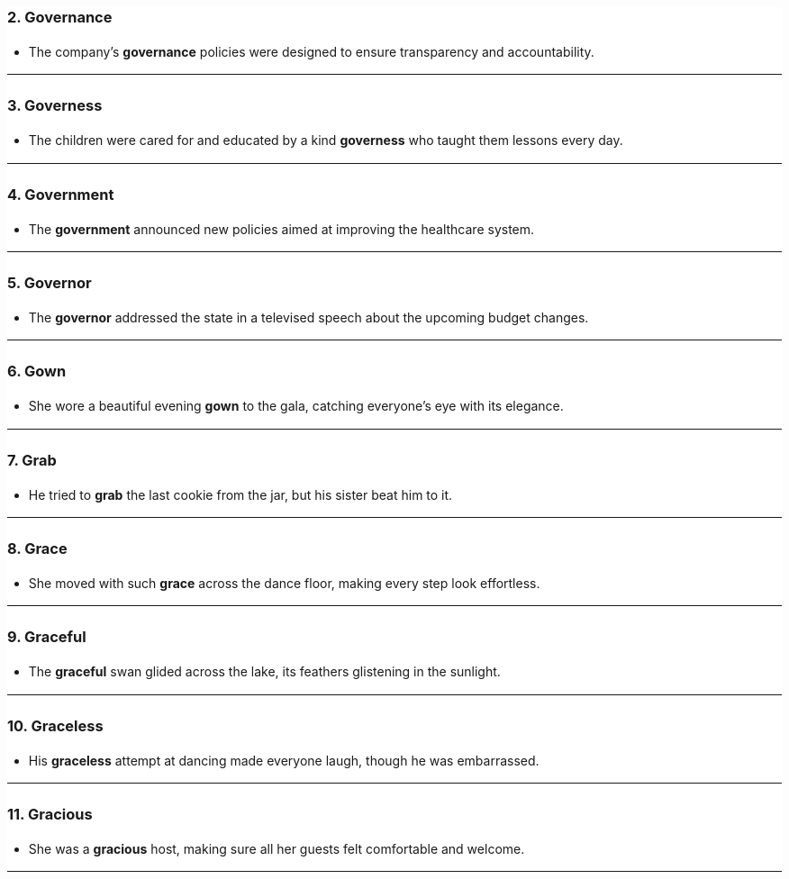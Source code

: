 
### 2. **Governance**  
- The company’s **governance** policies were designed to ensure transparency and accountability.  

---

### 3. **Governess**  
- The children were cared for and educated by a kind **governess** who taught them lessons every day.  

---

### 4. **Government**  
- The **government** announced new policies aimed at improving the healthcare system.  

---

### 5. **Governor**  
- The **governor** addressed the state in a televised speech about the upcoming budget changes.  

---

### 6. **Gown**  
- She wore a beautiful evening **gown** to the gala, catching everyone’s eye with its elegance.  

---

### 7. **Grab**  
- He tried to **grab** the last cookie from the jar, but his sister beat him to it.  

---

### 8. **Grace**  
- She moved with such **grace** across the dance floor, making every step look effortless.  

---

### 9. **Graceful**  
- The **graceful** swan glided across the lake, its feathers glistening in the sunlight.  

---

### 10. **Graceless**  
- His **graceless** attempt at dancing made everyone laugh, though he was embarrassed.  

---

### 11. **Gracious**  
- She was a **gracious** host, making sure all her guests felt comfortable and welcome.  

---
